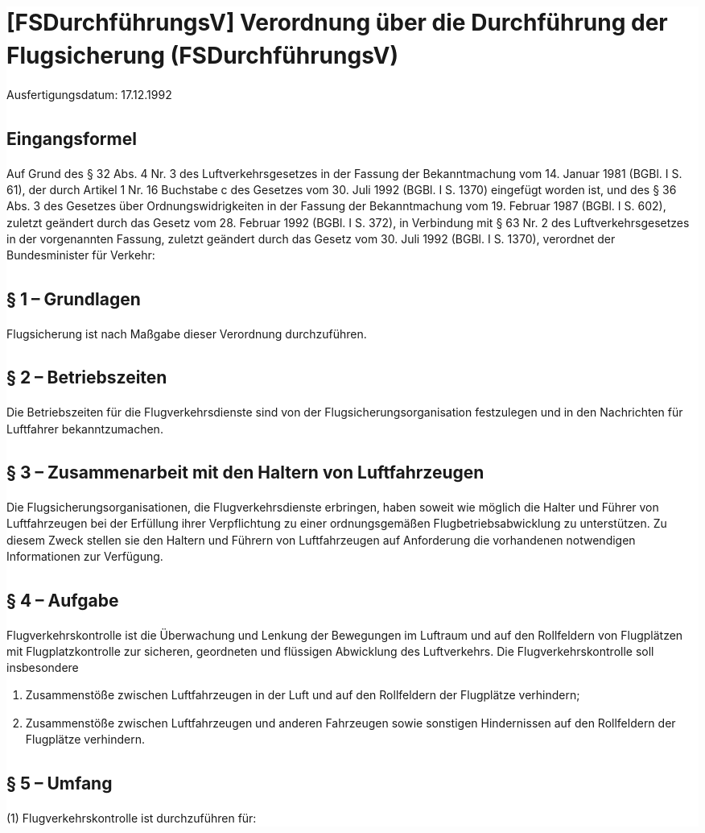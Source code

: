 # [FSDurchführungsV] Verordnung über die Durchführung der Flugsicherung  (FSDurchführungsV)

Ausfertigungsdatum: 17.12.1992

 

## Eingangsformel

Auf Grund des § 32 Abs. 4 Nr. 3 des Luftverkehrsgesetzes in der Fassung der Bekanntmachung vom 14. Januar 1981 (BGBl. I S. 61), der durch Artikel 1 Nr. 16 Buchstabe c des Gesetzes vom 30. Juli 1992 (BGBl. I S. 1370) eingefügt worden ist, und des § 36 Abs. 3 des Gesetzes über Ordnungswidrigkeiten in der Fassung der Bekanntmachung vom 19. Februar 1987 (BGBl. I S. 602), zuletzt geändert durch das Gesetz vom 28. Februar 1992 (BGBl. I S. 372), in Verbindung mit § 63 Nr. 2 des Luftverkehrsgesetzes in der vorgenannten Fassung, zuletzt geändert durch das Gesetz vom 30. Juli 1992 (BGBl. I S. 1370), verordnet der Bundesminister für Verkehr:


## § 1 – Grundlagen

Flugsicherung ist nach Maßgabe dieser Verordnung durchzuführen.


## § 2 – Betriebszeiten

Die Betriebszeiten für die Flugverkehrsdienste sind von der Flugsicherungsorganisation festzulegen und in den Nachrichten für Luftfahrer bekanntzumachen.


## § 3 – Zusammenarbeit mit den Haltern von Luftfahrzeugen

Die Flugsicherungsorganisationen, die Flugverkehrsdienste erbringen, haben soweit wie möglich die Halter und Führer von Luftfahrzeugen bei der Erfüllung ihrer Verpflichtung zu einer ordnungsgemäßen Flugbetriebsabwicklung zu unterstützen. Zu diesem Zweck stellen sie den Haltern und Führern von Luftfahrzeugen auf Anforderung die vorhandenen notwendigen Informationen zur Verfügung.


## § 4 – Aufgabe

Flugverkehrskontrolle ist die Überwachung und Lenkung der Bewegungen im Luftraum und auf den Rollfeldern von Flugplätzen mit Flugplatzkontrolle zur sicheren, geordneten und flüssigen Abwicklung des Luftverkehrs. Die Flugverkehrskontrolle soll insbesondere

1. Zusammenstöße zwischen Luftfahrzeugen in der Luft und auf den Rollfeldern der Flugplätze verhindern;

2. Zusammenstöße zwischen Luftfahrzeugen und anderen Fahrzeugen sowie sonstigen Hindernissen auf den Rollfeldern der Flugplätze verhindern.


## § 5 – Umfang

(1) Flugverkehrskontrolle ist durchzuführen für:
